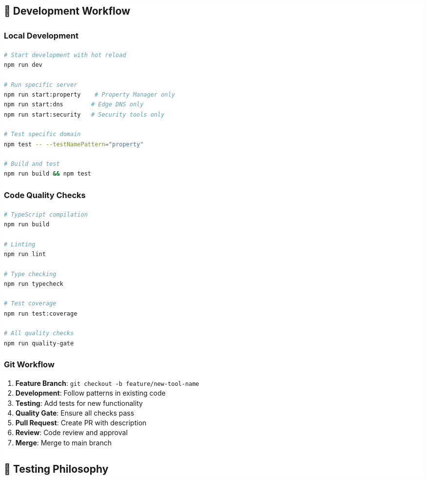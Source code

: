 ## 🎨 Development Workflow

### Local Development

```bash
# Start development with hot reload
npm run dev

# Run specific server
npm run start:property    # Property Manager only
npm run start:dns        # Edge DNS only
npm run start:security   # Security tools only

# Test specific domain
npm test -- --testNamePattern="property"

# Build and test
npm run build && npm test
```

### Code Quality Checks

```bash
# TypeScript compilation
npm run build

# Linting
npm run lint

# Type checking
npm run typecheck

# Test coverage
npm run test:coverage

# All quality checks
npm run quality-gate
```

### Git Workflow

1. **Feature Branch**: `git checkout -b feature/new-tool-name`
2. **Development**: Follow patterns in existing code
3. **Testing**: Add tests for new functionality
4. **Quality Gate**: Ensure all checks pass
5. **Pull Request**: Create PR with description
6. **Review**: Code review and approval
7. **Merge**: Merge to main branch

## 🧪 Testing Philosophy
